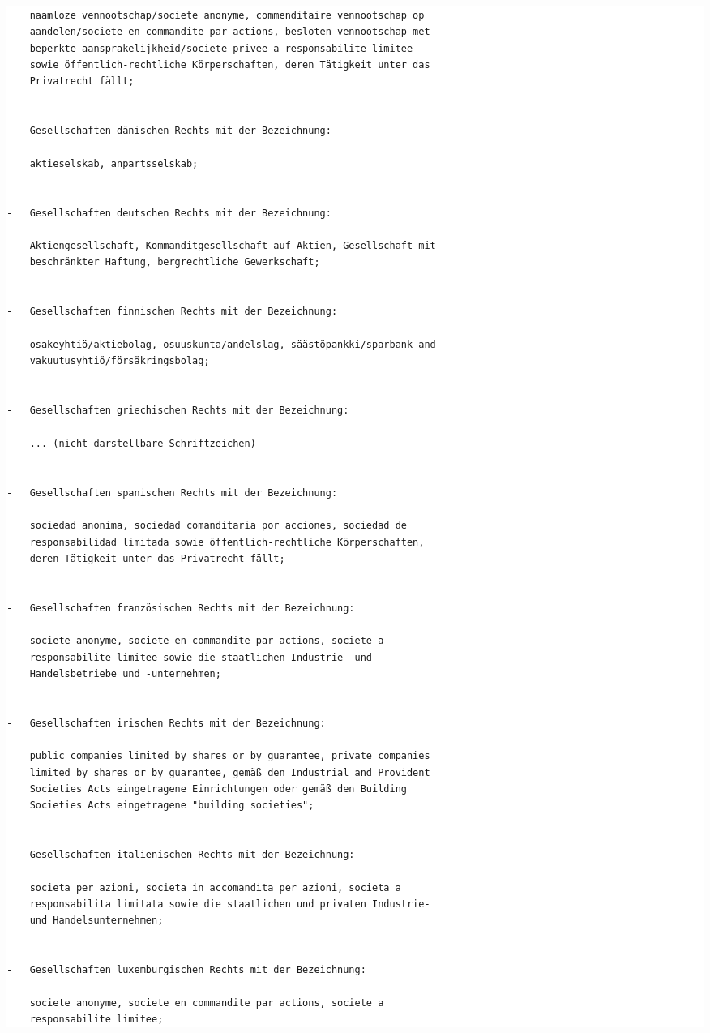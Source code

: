        naamloze vennootschap/societe anonyme, commenditaire vennootschap op
        aandelen/societe en commandite par actions, besloten vennootschap met
        beperkte aansprakelijkheid/societe privee a responsabilite limitee
        sowie öffentlich-rechtliche Körperschaften, deren Tätigkeit unter das
        Privatrecht fällt;


    -   Gesellschaften dänischen Rechts mit der Bezeichnung:

        aktieselskab, anpartsselskab;


    -   Gesellschaften deutschen Rechts mit der Bezeichnung:

        Aktiengesellschaft, Kommanditgesellschaft auf Aktien, Gesellschaft mit
        beschränkter Haftung, bergrechtliche Gewerkschaft;


    -   Gesellschaften finnischen Rechts mit der Bezeichnung:

        osakeyhtiö/aktiebolag, osuuskunta/andelslag, säästöpankki/sparbank and
        vakuutusyhtiö/försäkringsbolag;


    -   Gesellschaften griechischen Rechts mit der Bezeichnung:

        ... (nicht darstellbare Schriftzeichen)


    -   Gesellschaften spanischen Rechts mit der Bezeichnung:

        sociedad anonima, sociedad comanditaria por acciones, sociedad de
        responsabilidad limitada sowie öffentlich-rechtliche Körperschaften,
        deren Tätigkeit unter das Privatrecht fällt;


    -   Gesellschaften französischen Rechts mit der Bezeichnung:

        societe anonyme, societe en commandite par actions, societe a
        responsabilite limitee sowie die staatlichen Industrie- und
        Handelsbetriebe und -unternehmen;


    -   Gesellschaften irischen Rechts mit der Bezeichnung:

        public companies limited by shares or by guarantee, private companies
        limited by shares or by guarantee, gemäß den Industrial and Provident
        Societies Acts eingetragene Einrichtungen oder gemäß den Building
        Societies Acts eingetragene "building societies";


    -   Gesellschaften italienischen Rechts mit der Bezeichnung:

        societa per azioni, societa in accomandita per azioni, societa a
        responsabilita limitata sowie die staatlichen und privaten Industrie-
        und Handelsunternehmen;


    -   Gesellschaften luxemburgischen Rechts mit der Bezeichnung:

        societe anonyme, societe en commandite par actions, societe a
        responsabilite limitee;

